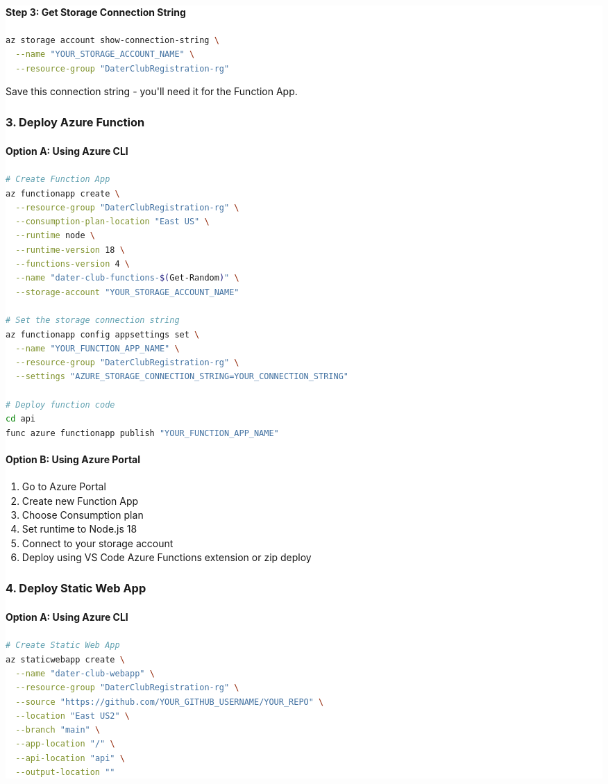 #### Step 3: Get Storage Connection String
```bash
az storage account show-connection-string \
  --name "YOUR_STORAGE_ACCOUNT_NAME" \
  --resource-group "DaterClubRegistration-rg"
```
Save this connection string - you'll need it for the Function App.

### 3. Deploy Azure Function

#### Option A: Using Azure CLI
```bash
# Create Function App
az functionapp create \
  --resource-group "DaterClubRegistration-rg" \
  --consumption-plan-location "East US" \
  --runtime node \
  --runtime-version 18 \
  --functions-version 4 \
  --name "dater-club-functions-$(Get-Random)" \
  --storage-account "YOUR_STORAGE_ACCOUNT_NAME"

# Set the storage connection string
az functionapp config appsettings set \
  --name "YOUR_FUNCTION_APP_NAME" \
  --resource-group "DaterClubRegistration-rg" \
  --settings "AZURE_STORAGE_CONNECTION_STRING=YOUR_CONNECTION_STRING"

# Deploy function code
cd api
func azure functionapp publish "YOUR_FUNCTION_APP_NAME"
```

#### Option B: Using Azure Portal
1. Go to Azure Portal
2. Create new Function App
3. Choose Consumption plan
4. Set runtime to Node.js 18
5. Connect to your storage account
6. Deploy using VS Code Azure Functions extension or zip deploy

### 4. Deploy Static Web App

#### Option A: Using Azure CLI
```bash
# Create Static Web App
az staticwebapp create \
  --name "dater-club-webapp" \
  --resource-group "DaterClubRegistration-rg" \
  --source "https://github.com/YOUR_GITHUB_USERNAME/YOUR_REPO" \
  --location "East US2" \
  --branch "main" \
  --app-location "/" \
  --api-location "api" \
  --output-location ""
```
